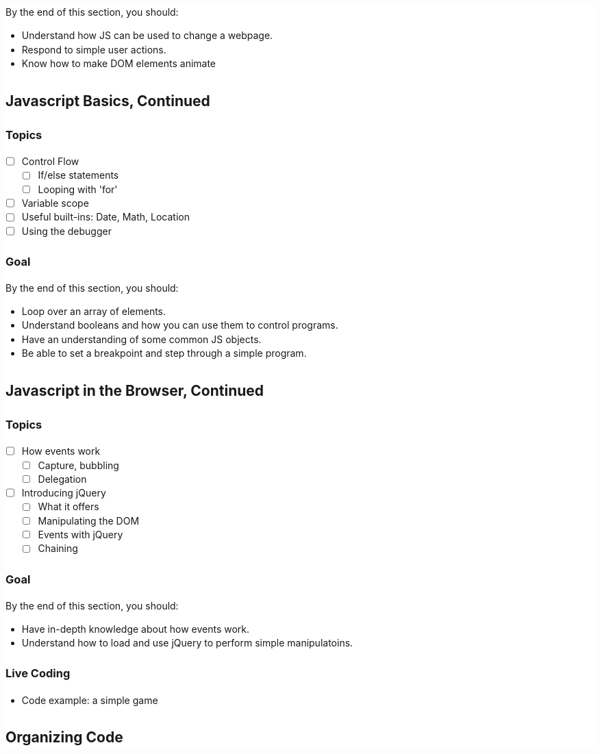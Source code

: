 By the end of this section, you should: 

- Understand how JS can be used to change a webpage.
- Respond to simple user actions.
- Know how to make DOM elements animate

## Javascript Basics, Continued

### Topics

- [ ] Control Flow
    - [ ] If/else statements
    - [ ] Looping with 'for'
- [ ] Variable scope
- [ ] Useful built-ins: Date, Math, Location
- [ ] Using the debugger

### Goal

By the end of this section, you should: 

- Loop over an array of elements.
- Understand booleans and how you can use them to control programs.
- Have an understanding of some common JS objects.
- Be able to set a breakpoint and step through a simple program.

## Javascript in the Browser, Continued

### Topics

- [ ] How events work
    - [ ] Capture, bubbling
    - [ ] Delegation
- [ ] Introducing jQuery
    - [ ] What it offers
    - [ ] Manipulating the DOM
    - [ ] Events with jQuery
    - [ ] Chaining

### Goal

By the end of this section, you should: 

- Have in-depth knowledge about how events work.
- Understand how to load and use jQuery to perform simple manipulatoins. 

### Live Coding

- Code example: a simple game

## Organizing Code

